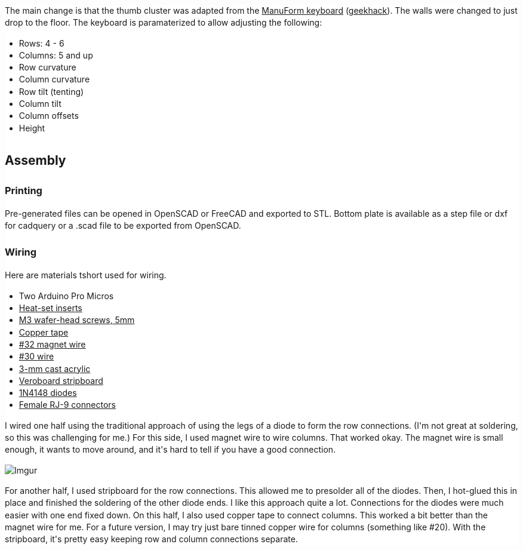 The main change is that the thumb cluster was adapted from the [ManuForm keyboard](https://github.com/jeffgran/ManuForm) ([geekhack](https://geekhack.org/index.php?topic=46015.0)). The walls were changed to just drop to the floor. The keyboard is paramaterized to allow adjusting the following: 

* Rows: 4 - 6 
* Columns: 5 and up
* Row curvature
* Column curvature
* Row tilt (tenting)
* Column tilt
* Column offsets
* Height

## Assembly

### Printing
Pre-generated files can be opened in OpenSCAD or FreeCAD and exported to STL.  Bottom plate is available as a step file or dxf for cadquery or a .scad file to be exported from OpenSCAD.

### Wiring

Here are materials tshort used for wiring.

* Two Arduino Pro Micros
* [Heat-set inserts](https://www.mcmaster.com/#94180a331/=16yfrx1)
* [M3 wafer-head screws, 5mm](http://www.metricscrews.us/index.php?main_page=product_info&cPath=155_185&products_id=455)
* [Copper tape](https://www.amazon.com/gp/product/B009KB86BU)
* [#32 magnet wire](https://www.amazon.com/gp/product/B00LV909HI)
* [#30 wire](https://www.amazon.com/gp/product/B00GWFECWO)
* [3-mm cast acrylic](http://www.mcmaster.com/#acrylic/=144mfom)
* [Veroboard stripboard](https://www.amazon.com/gp/product/B008CPVMMU)
* [1N4148 diodes](https://www.amazon.com/gp/product/B00LQPY0Y0)
* [Female RJ-9 connectors](https://www.amazon.com/gp/product/B01HU7BVDU/)

I wired one half using the traditional approach of using the legs of a diode to form the row connections. 
(I'm not great at soldering, so this was challenging for me.)
For this side, I used magnet wire to wire columns. That worked okay. 
The magnet wire is small enough, it wants to move around, and it's hard to tell if you have a good connection.

![Imgur](http://i.imgur.com/7kPvSgg.jpg)

For another half, I used stripboard for the row connections. 
This allowed me to presolder all of the diodes. 
Then, I hot-glued this in place and finished the soldering of the other diode ends. 
I like this approach quite a lot. 
Connections for the diodes were much easier with one end fixed down. 
On this half, I also used copper tape to connect columns. 
This worked a bit better than the magnet wire for me. 
For a future version, I may try just bare tinned copper wire for columns (something like #20). 
With the stripboard, it's pretty easy keeping row and column connections separate.
